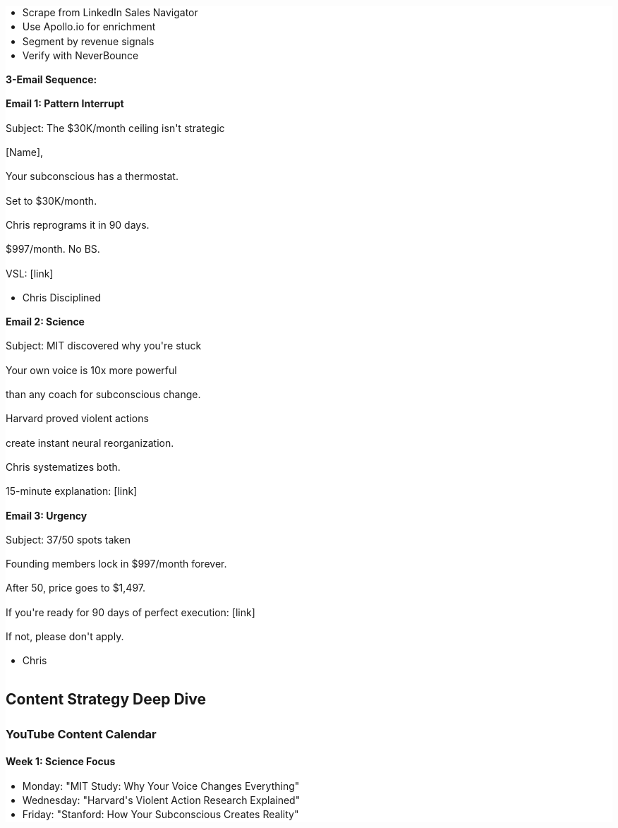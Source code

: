 - Scrape from LinkedIn Sales Navigator
- Use Apollo.io for enrichment
- Segment by revenue signals
- Verify with NeverBounce

**3-Email Sequence:**

**Email 1: Pattern Interrupt**

Subject: The $30K/month ceiling isn't strategic

[Name],

Your subconscious has a thermostat.

Set to $30K/month.

Chris reprograms it in 90 days.

$997/month. No BS.

VSL: [link]

- Chris Disciplined

**Email 2: Science**

Subject: MIT discovered why you're stuck

Your own voice is 10x more powerful

than any coach for subconscious change.

Harvard proved violent actions

create instant neural reorganization.

Chris systematizes both.

15-minute explanation: [link]

**Email 3: Urgency**

Subject: 37/50 spots taken

Founding members lock in $997/month forever.

After 50, price goes to $1,497.

If you're ready for 90 days of perfect execution: [link]

If not, please don't apply.

- Chris

## **Content Strategy Deep Dive**

### **YouTube Content Calendar**

**Week 1: Science Focus**

- Monday: "MIT Study: Why Your Voice Changes Everything"
- Wednesday: "Harvard's Violent Action Research Explained"
- Friday: "Stanford: How Your Subconscious Creates Reality"
